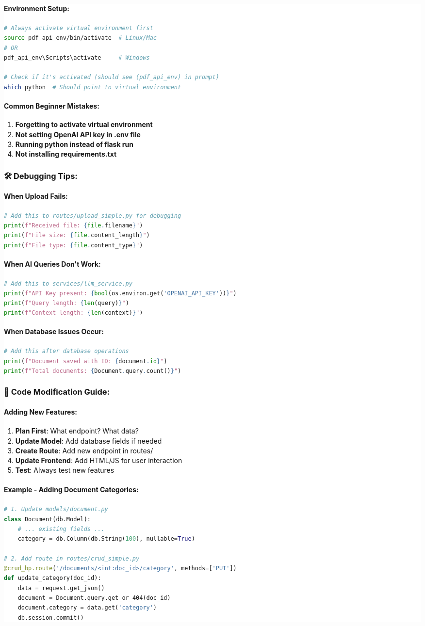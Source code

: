 #### Environment Setup:
```bash
# Always activate virtual environment first
source pdf_api_env/bin/activate  # Linux/Mac
# OR
pdf_api_env\Scripts\activate     # Windows

# Check if it's activated (should see (pdf_api_env) in prompt)
which python  # Should point to virtual environment
```

#### Common Beginner Mistakes:
1. **Forgetting to activate virtual environment**
2. **Not setting OpenAI API key in .env file**
3. **Running python instead of flask run**
4. **Not installing requirements.txt**

### 🛠️ **Debugging Tips:**

#### When Upload Fails:
```python
# Add this to routes/upload_simple.py for debugging
print(f"Received file: {file.filename}")
print(f"File size: {file.content_length}")
print(f"File type: {file.content_type}")
```

#### When AI Queries Don't Work:
```python
# Add this to services/llm_service.py
print(f"API Key present: {bool(os.environ.get('OPENAI_API_KEY'))}")
print(f"Query length: {len(query)}")
print(f"Context length: {len(context)}")
```

#### When Database Issues Occur:
```python
# Add this after database operations
print(f"Document saved with ID: {document.id}")
print(f"Total documents: {Document.query.count()}")
```

### 📝 **Code Modification Guide:**

#### Adding New Features:
1. **Plan First**: What endpoint? What data?
2. **Update Model**: Add database fields if needed
3. **Create Route**: Add new endpoint in routes/
4. **Update Frontend**: Add HTML/JS for user interaction
5. **Test**: Always test new features

#### Example - Adding Document Categories:
```python
# 1. Update models/document.py
class Document(db.Model):
    # ... existing fields ...
    category = db.Column(db.String(100), nullable=True)

# 2. Add route in routes/crud_simple.py
@crud_bp.route('/documents/<int:doc_id>/category', methods=['PUT'])
def update_category(doc_id):
    data = request.get_json()
    document = Document.query.get_or_404(doc_id)
    document.category = data.get('category')
    db.session.commit()
```